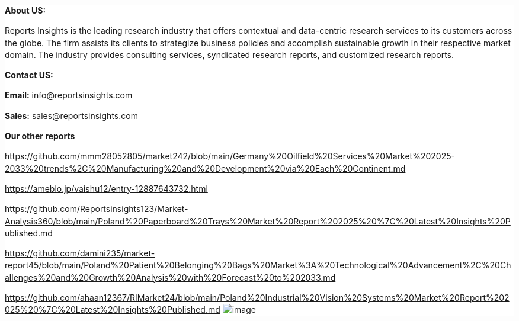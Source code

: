 <strong><strong>About US</strong>:</strong>

Reports Insights is the leading research industry that offers contextual and data-centric research services to its customers across the globe. The firm assists its clients to strategize business policies and accomplish sustainable growth in their respective market domain. The industry provides consulting services, syndicated research reports, and customized research reports.

<strong>Contact US:</strong>

<p class=""""><b>Email:</b> <a href=mailto:info@reportsinsights.com>info@reportsinsights.com</a></p>
<p class=""""><b>Sales:</b> <a href=mailto:sales@reportsinsights.com>sales@reportsinsights.com</a></p>

<strong>Our other reports</strong>

<a href=https://github.com/mmm28052805/market242/blob/main/Germany%20Oilfield%20Services%20Market%202025-2033%20trends%2C%20Manufacturing%20and%20Development%20via%20Each%20Continent.md>https://github.com/mmm28052805/market242/blob/main/Germany%20Oilfield%20Services%20Market%202025-2033%20trends%2C%20Manufacturing%20and%20Development%20via%20Each%20Continent.md</a>

<a href=https://ameblo.jp/vaishu12/entry-12887643732.html>https://ameblo.jp/vaishu12/entry-12887643732.html</a>

<a href=https://github.com/Reportsinsights123/Market-Analysis360/blob/main/Poland%20Paperboard%20Trays%20Market%20Report%202025%20%7C%20Latest%20Insights%20Published.md>https://github.com/Reportsinsights123/Market-Analysis360/blob/main/Poland%20Paperboard%20Trays%20Market%20Report%202025%20%7C%20Latest%20Insights%20Published.md</a>

<a href=https://github.com/damini235/market-report45/blob/main/Poland%20Patient%20Belonging%20Bags%20Market%3A%20Technological%20Advancement%2C%20Challenges%20and%20Growth%20Analysis%20with%20Forecast%20to%202033.md>https://github.com/damini235/market-report45/blob/main/Poland%20Patient%20Belonging%20Bags%20Market%3A%20Technological%20Advancement%2C%20Challenges%20and%20Growth%20Analysis%20with%20Forecast%20to%202033.md</a>

<a href=https://github.com/ahaan12367/RIMarket24/blob/main/Poland%20Industrial%20Vision%20Systems%20Market%20Report%202025%20%7C%20Latest%20Insights%20Published.md>https://github.com/ahaan12367/RIMarket24/blob/main/Poland%20Industrial%20Vision%20Systems%20Market%20Report%202025%20%7C%20Latest%20Insights%20Published.md</a>
![image](https://github.com/user-attachments/assets/d7fdefab-9f4e-44d2-ab9a-f81d5f3b7f0e)
